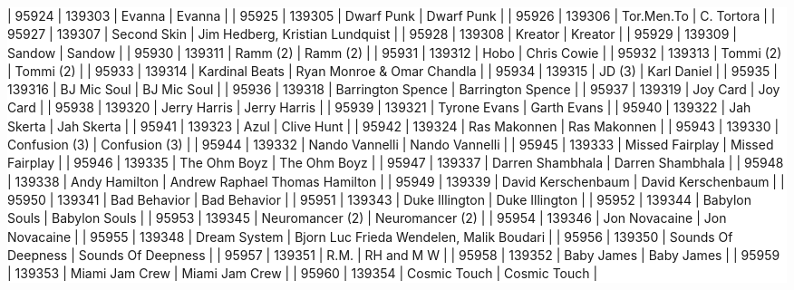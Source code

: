 | 95924 | 139303 | Evanna | Evanna |
| 95925 | 139305 | Dwarf Punk | Dwarf Punk |
| 95926 | 139306 | Tor.Men.To | C. Tortora |
| 95927 | 139307 | Second Skin | Jim Hedberg, Kristian Lundquist |
| 95928 | 139308 | Kreator | Kreator |
| 95929 | 139309 | Sandow | Sandow |
| 95930 | 139311 | Ramm (2) | Ramm (2) |
| 95931 | 139312 | Hobo | Chris Cowie |
| 95932 | 139313 | Tommi (2) | Tommi (2) |
| 95933 | 139314 | Kardinal Beats | Ryan Monroe & Omar Chandla |
| 95934 | 139315 | JD (3) | Karl Daniel |
| 95935 | 139316 | BJ Mic Soul | BJ Mic Soul |
| 95936 | 139318 | Barrington Spence | Barrington Spence |
| 95937 | 139319 | Joy Card | Joy Card |
| 95938 | 139320 | Jerry Harris | Jerry Harris |
| 95939 | 139321 | Tyrone Evans | Garth Evans |
| 95940 | 139322 | Jah Skerta | Jah Skerta |
| 95941 | 139323 | Azul | Clive Hunt |
| 95942 | 139324 | Ras Makonnen | Ras Makonnen |
| 95943 | 139330 | Confusion (3) | Confusion (3) |
| 95944 | 139332 | Nando Vannelli | Nando Vannelli |
| 95945 | 139333 | Missed Fairplay | Missed Fairplay |
| 95946 | 139335 | The Ohm Boyz | The Ohm Boyz |
| 95947 | 139337 | Darren Shambhala | Darren Shambhala |
| 95948 | 139338 | Andy Hamilton | Andrew Raphael Thomas Hamilton |
| 95949 | 139339 | David Kerschenbaum | David Kerschenbaum |
| 95950 | 139341 | Bad Behavior | Bad Behavior |
| 95951 | 139343 | Duke Illington | Duke Illington |
| 95952 | 139344 | Babylon Souls | Babylon Souls |
| 95953 | 139345 | Neuromancer (2) | Neuromancer (2) |
| 95954 | 139346 | Jon Novacaine | Jon Novacaine |
| 95955 | 139348 | Dream System | Bjorn Luc Frieda Wendelen, Malik Boudari |
| 95956 | 139350 | Sounds Of Deepness | Sounds Of Deepness |
| 95957 | 139351 | R.M. | RH and M W |
| 95958 | 139352 | Baby James | Baby James |
| 95959 | 139353 | Miami Jam Crew | Miami Jam Crew |
| 95960 | 139354 | Cosmic Touch | Cosmic Touch |